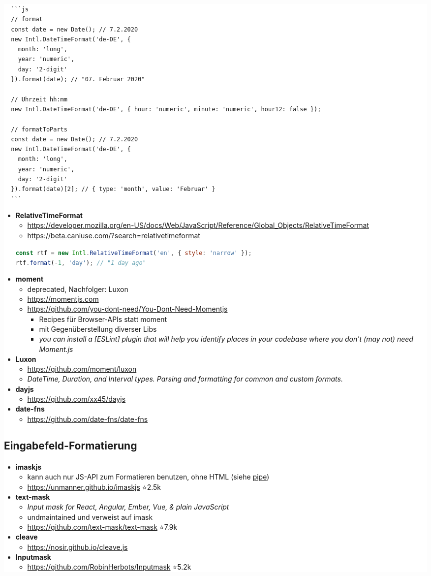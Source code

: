       ```js
      // format
      const date = new Date(); // 7.2.2020
      new Intl.DateTimeFormat('de-DE', {
        month: 'long',
        year: 'numeric',
        day: '2-digit'
      }).format(date); // "07. Februar 2020"
      
      // Uhrzeit hh:mm
      new Intl.DateTimeFormat('de-DE', { hour: 'numeric', minute: 'numeric', hour12: false });

      // formatToParts
      const date = new Date(); // 7.2.2020
      new Intl.DateTimeFormat('de-DE', {
        month: 'long',
        year: 'numeric',
        day: '2-digit'
      }).format(date)[2]; // { type: 'month', value: 'Februar' }
      ```

  - **RelativeTimeFormat**
    - <https://developer.mozilla.org/en-US/docs/Web/JavaScript/Reference/Global_Objects/RelativeTimeFormat>
    - <https://beta.caniuse.com/?search=relativetimeformat>
    ```js
    const rtf = new Intl.RelativeTimeFormat('en', { style: 'narrow' });
    rtf.format(-1, 'day'); // "1 day ago"
    ```
- **moment**
  - deprecated, Nachfolger: Luxon
  - <https://momentjs.com>
  - <https://github.com/you-dont-need/You-Dont-Need-Momentjs>
    - Recipes für Browser-APIs statt moment
    - mit Gegenüberstellung diverser Libs
    - *you can install a [ESLint] plugin that will help you identify places in your codebase where you don't (may not) need Moment.js*
- **Luxon**
  - <https://github.com/moment/luxon>
  - *DateTime, Duration, and Interval types. Parsing and formatting for common and custom formats.*
- **dayjs**
  - <https://github.com/xx45/dayjs>
- **date-fns**
  - <https://github.com/date-fns/date-fns>


## Eingabefeld-Formatierung
- **imaskjs**
  - kann auch nur JS-API zum Formatieren benutzen, ohne HTML (siehe [pipe](https://imask.js.org/guide.html#pipe))
  - <https://unmanner.github.io/imaskjs> ⭐2.5k
- **text-mask**
  - *Input mask for React, Angular, Ember, Vue, & plain JavaScript*
  - undmaintained und verweist auf imask
  - <https://github.com/text-mask/text-mask> ⭐7.9k
- **cleave**
  - <https://nosir.github.io/cleave.js>
- **Inputmask**
  - <https://github.com/RobinHerbots/Inputmask> ⭐5.2k
